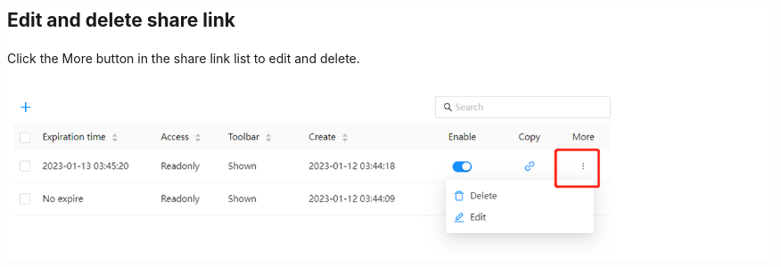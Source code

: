 
## Edit and delete share link

Click the More button in the share link list to edit and delete.

<div align="left"><img src="../../../static/img/en/datafor/share/image-20230112154849580.png" width="80%" /></div>
